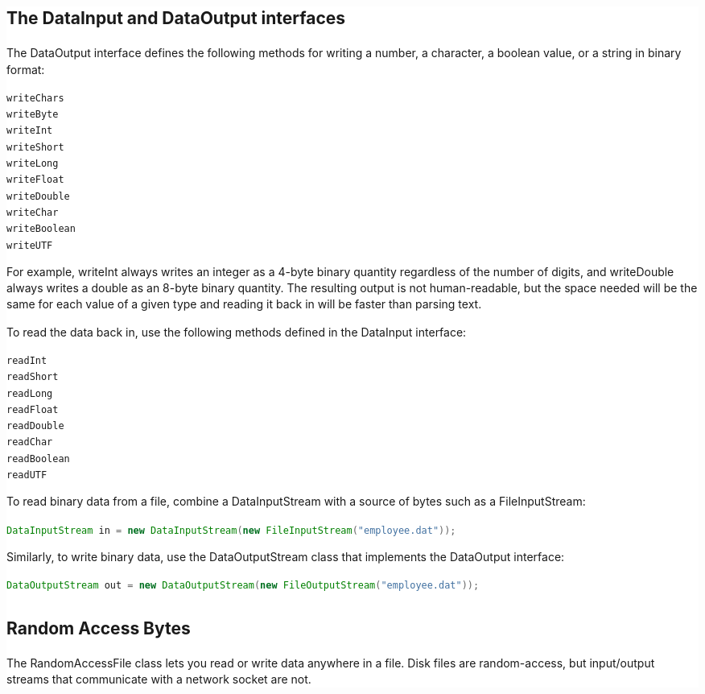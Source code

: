 ## The DataInput and DataOutput interfaces

The DataOutput interface defines the following methods for writing a number, a
character, a boolean value, or a string in binary format:

```java
writeChars
writeByte
writeInt
writeShort
writeLong
writeFloat
writeDouble
writeChar
writeBoolean
writeUTF
```

For example, writeInt always writes an integer as a 4-byte binary quantity regardless
of the number of digits, and writeDouble always writes a double as an 8-byte binary
quantity. The resulting output is not human-readable, but the space needed will
be the same for each value of a given type and reading it back in will be faster
than parsing text.

To read the data back in, use the following methods defined in the DataInput
interface:

```java
readInt
readShort
readLong
readFloat
readDouble
readChar
readBoolean
readUTF
```

To read binary data from a file, combine a DataInputStream with a source 
of bytes such as a FileInputStream:

```java
DataInputStream in = new DataInputStream(new FileInputStream("employee.dat"));
```

Similarly, to write binary data, use the DataOutputStream class that implements the
DataOutput interface:

```java
DataOutputStream out = new DataOutputStream(new FileOutputStream("employee.dat"));
```

## Random Access Bytes

The RandomAccessFile class lets you read or write data anywhere in a file. Disk files
are random-access, but input/output streams that communicate with a network
socket are not.
